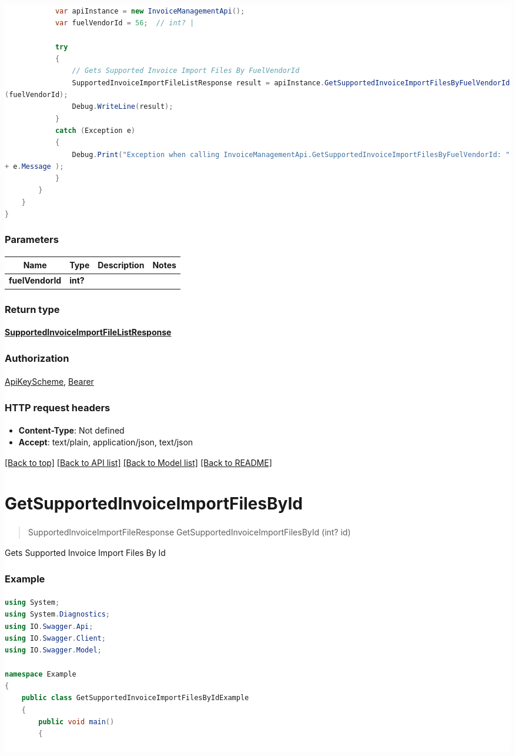 ```csharp
            var apiInstance = new InvoiceManagementApi();
            var fuelVendorId = 56;  // int? | 

            try
            {
                // Gets Supported Invoice Import Files By FuelVendorId
                SupportedInvoiceImportFileListResponse result = apiInstance.GetSupportedInvoiceImportFilesByFuelVendorId(fuelVendorId);
                Debug.WriteLine(result);
            }
            catch (Exception e)
            {
                Debug.Print("Exception when calling InvoiceManagementApi.GetSupportedInvoiceImportFilesByFuelVendorId: " + e.Message );
            }
        }
    }
}
```

### Parameters

Name | Type | Description  | Notes
------------- | ------------- | ------------- | -------------
 **fuelVendorId** | **int?**|  | 

### Return type

[**SupportedInvoiceImportFileListResponse**](SupportedInvoiceImportFileListResponse.md)

### Authorization

[ApiKeyScheme](../README.md#ApiKeyScheme), [Bearer](../README.md#Bearer)

### HTTP request headers

 - **Content-Type**: Not defined
 - **Accept**: text/plain, application/json, text/json

[[Back to top]](#) [[Back to API list]](../README.md#documentation-for-api-endpoints) [[Back to Model list]](../README.md#documentation-for-models) [[Back to README]](../README.md)

<a name="getsupportedinvoiceimportfilesbyid"></a>
# **GetSupportedInvoiceImportFilesById**
> SupportedInvoiceImportFileResponse GetSupportedInvoiceImportFilesById (int? id)

Gets Supported Invoice Import Files By Id

### Example
```csharp
using System;
using System.Diagnostics;
using IO.Swagger.Api;
using IO.Swagger.Client;
using IO.Swagger.Model;

namespace Example
{
    public class GetSupportedInvoiceImportFilesByIdExample
    {
        public void main()
        {
            
```